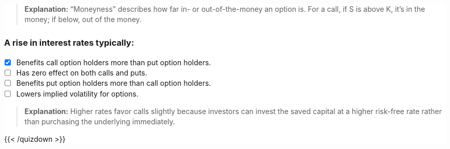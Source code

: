 > **Explanation:** “Moneyness” describes how far in- or out-of-the-money an option is. For a call, if S is above K, it’s in the money; if below, out of the money.

### A rise in interest rates typically:

- [x] Benefits call option holders more than put option holders.
- [ ] Has zero effect on both calls and puts.
- [ ] Benefits put option holders more than call option holders.
- [ ] Lowers implied volatility for options.

> **Explanation:** Higher rates favor calls slightly because investors can invest the saved capital at a higher risk-free rate rather than purchasing the underlying immediately.

{{< /quizdown >}}
